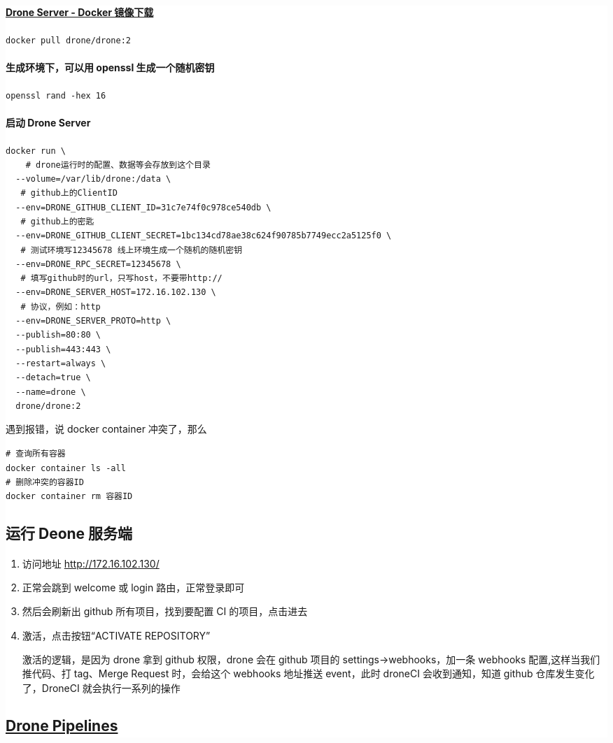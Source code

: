 #### [Drone Server - Docker 镜像下载](https://docs.drone.io/server/provider/github/)

    docker pull drone/drone:2

#### 生成环境下，可以用 openssl 生成一个随机密钥

    openssl rand -hex 16

#### 启动 Drone Server

```
docker run \
    # drone运行时的配置、数据等会存放到这个目录
  --volume=/var/lib/drone:/data \
   # github上的ClientID
  --env=DRONE_GITHUB_CLIENT_ID=31c7e74f0c978ce540db \
   # github上的密匙
  --env=DRONE_GITHUB_CLIENT_SECRET=1bc134cd78ae38c624f90785b7749ecc2a5125f0 \
   # 测试环境写12345678 线上环境生成一个随机的随机密钥
  --env=DRONE_RPC_SECRET=12345678 \
   # 填写github时的url，只写host，不要带http://
  --env=DRONE_SERVER_HOST=172.16.102.130 \
   # 协议，例如：http
  --env=DRONE_SERVER_PROTO=http \
  --publish=80:80 \
  --publish=443:443 \
  --restart=always \
  --detach=true \
  --name=drone \
  drone/drone:2
```

遇到报错，说 docker container 冲突了，那么

```
# 查询所有容器
docker container ls -all
# 删除冲突的容器ID
docker container rm 容器ID
```

## 运行 Deone 服务端

1. 访问地址
   http://172.16.102.130/
2. 正常会跳到 welcome 或 login 路由，正常登录即可
3. 然后会刷新出 github 所有项目，找到要配置 CI 的项目，点击进去
4. 激活，点击按钮“ACTIVATE REPOSITORY”

   激活的逻辑，是因为 drone 拿到 github 权限，drone 会在 github 项目的 settings->webhooks，加一条 webhooks 配置,这样当我们推代码、打 tag、Merge Request 时，会给这个 webhooks 地址推送 event，此时 droneCI 会收到通知，知道 github 仓库发生变化了，DroneCI 就会执行一系列的操作

## [Drone Pipelines](https://docs.drone.io/pipeline/overview/)
